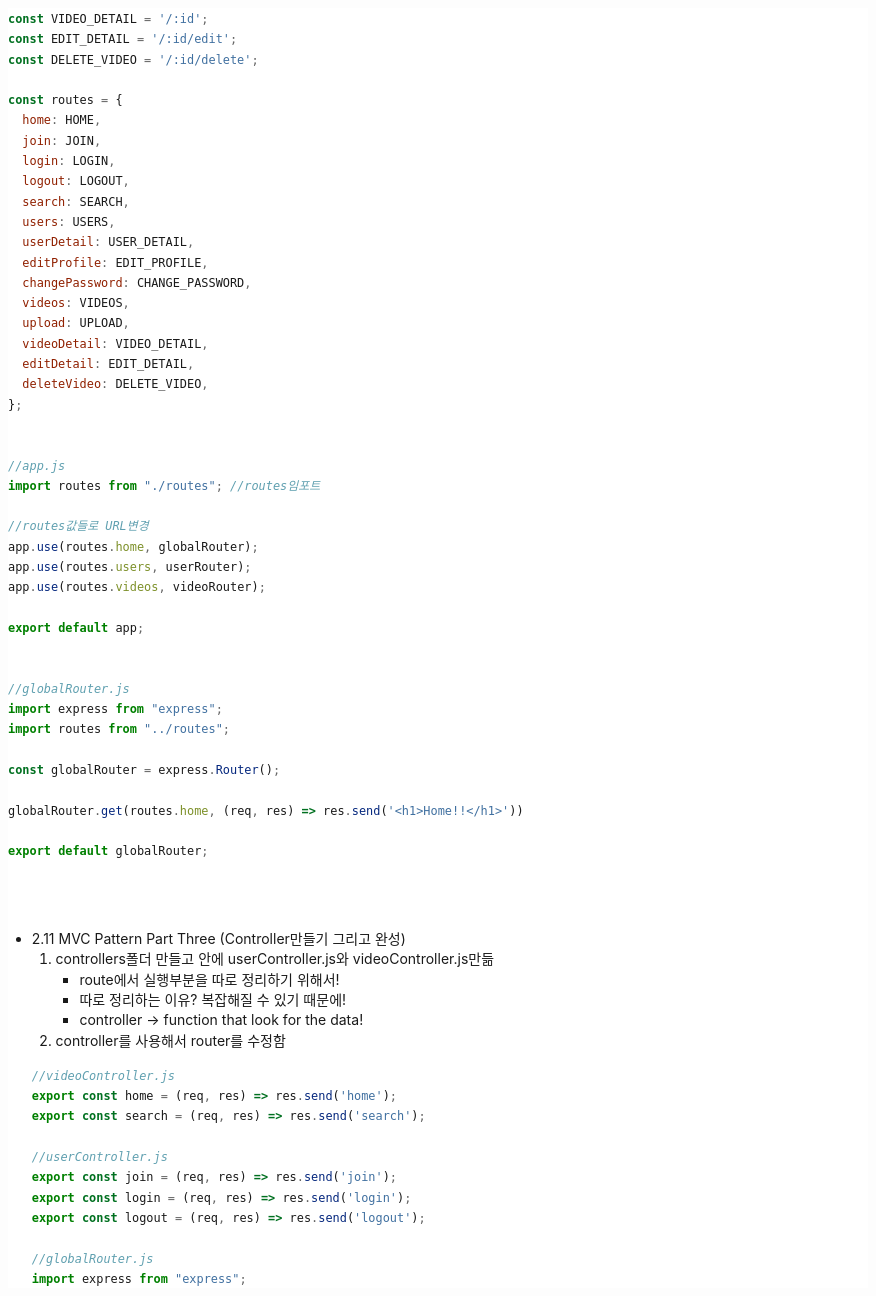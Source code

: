   ```javascript
  const VIDEO_DETAIL = '/:id';
  const EDIT_DETAIL = '/:id/edit';
  const DELETE_VIDEO = '/:id/delete';

  const routes = {
    home: HOME,
    join: JOIN,
    login: LOGIN,
    logout: LOGOUT,
    search: SEARCH,
    users: USERS,
    userDetail: USER_DETAIL,
    editProfile: EDIT_PROFILE,
    changePassword: CHANGE_PASSWORD,
    videos: VIDEOS,
    upload: UPLOAD,
    videoDetail: VIDEO_DETAIL,
    editDetail: EDIT_DETAIL,
    deleteVideo: DELETE_VIDEO,
  };


  //app.js
  import routes from "./routes"; //routes임포트

  //routes값들로 URL변경
  app.use(routes.home, globalRouter);
  app.use(routes.users, userRouter);
  app.use(routes.videos, videoRouter);

  export default app;


  //globalRouter.js
  import express from "express";
  import routes from "../routes";

  const globalRouter = express.Router();

  globalRouter.get(routes.home, (req, res) => res.send('<h1>Home!!</h1>'))

  export default globalRouter;
  ```

  <br><br>

- 2.11 MVC Pattern Part Three (Controller만들기 그리고 완성)
  1. controllers폴더 만들고 안에 userController.js와 videoController.js만듦
      - route에서 실행부분을 따로 정리하기 위해서!
      - 따로 정리하는 이유? 복잡해질 수 있기 때문에!
      - controller -> function that look for the data!
  2. controller를 사용해서 router를 수정함
  ```javascript
  //videoController.js
  export const home = (req, res) => res.send('home');
  export const search = (req, res) => res.send('search');

  //userController.js
  export const join = (req, res) => res.send('join');
  export const login = (req, res) => res.send('login');
  export const logout = (req, res) => res.send('logout');

  //globalRouter.js
  import express from "express";
  ```